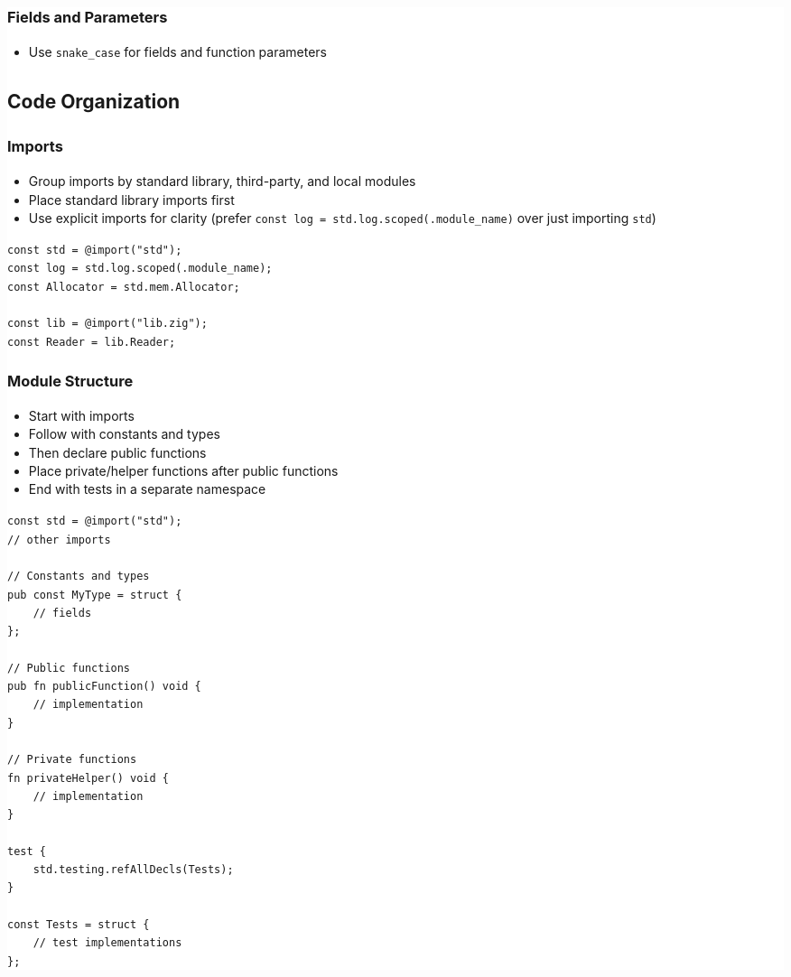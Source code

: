 ### Fields and Parameters
- Use `snake_case` for fields and function parameters

## Code Organization

### Imports
- Group imports by standard library, third-party, and local modules
- Place standard library imports first
- Use explicit imports for clarity (prefer `const log = std.log.scoped(.module_name)` over just importing `std`)

```zig
const std = @import("std");
const log = std.log.scoped(.module_name);
const Allocator = std.mem.Allocator;

const lib = @import("lib.zig");
const Reader = lib.Reader;
```

### Module Structure
- Start with imports
- Follow with constants and types
- Then declare public functions
- Place private/helper functions after public functions
- End with tests in a separate namespace

```zig
const std = @import("std");
// other imports

// Constants and types
pub const MyType = struct {
    // fields
};

// Public functions
pub fn publicFunction() void {
    // implementation
}

// Private functions
fn privateHelper() void {
    // implementation
}

test {
    std.testing.refAllDecls(Tests);
}

const Tests = struct {
    // test implementations
};
```

